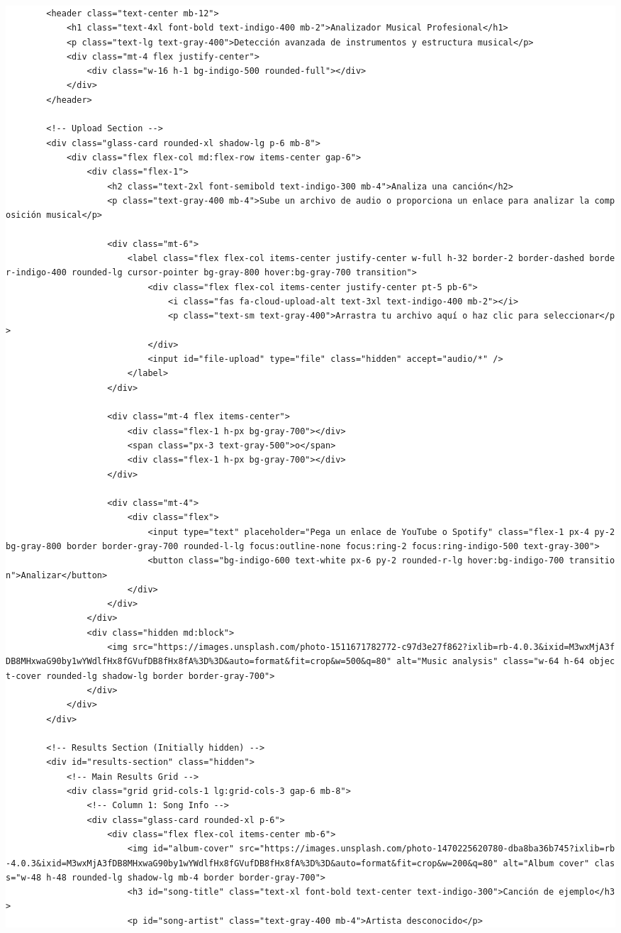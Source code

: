             <header class="text-center mb-12">
                <h1 class="text-4xl font-bold text-indigo-400 mb-2">Analizador Musical Profesional</h1>
                <p class="text-lg text-gray-400">Detección avanzada de instrumentos y estructura musical</p>
                <div class="mt-4 flex justify-center">
                    <div class="w-16 h-1 bg-indigo-500 rounded-full"></div>
                </div>
            </header>

            <!-- Upload Section -->
            <div class="glass-card rounded-xl shadow-lg p-6 mb-8">
                <div class="flex flex-col md:flex-row items-center gap-6">
                    <div class="flex-1">
                        <h2 class="text-2xl font-semibold text-indigo-300 mb-4">Analiza una canción</h2>
                        <p class="text-gray-400 mb-4">Sube un archivo de audio o proporciona un enlace para analizar la composición musical</p>
                        
                        <div class="mt-6">
                            <label class="flex flex-col items-center justify-center w-full h-32 border-2 border-dashed border-indigo-400 rounded-lg cursor-pointer bg-gray-800 hover:bg-gray-700 transition">
                                <div class="flex flex-col items-center justify-center pt-5 pb-6">
                                    <i class="fas fa-cloud-upload-alt text-3xl text-indigo-400 mb-2"></i>
                                    <p class="text-sm text-gray-400">Arrastra tu archivo aquí o haz clic para seleccionar</p>
                                </div>
                                <input id="file-upload" type="file" class="hidden" accept="audio/*" />
                            </label>
                        </div>
                        
                        <div class="mt-4 flex items-center">
                            <div class="flex-1 h-px bg-gray-700"></div>
                            <span class="px-3 text-gray-500">o</span>
                            <div class="flex-1 h-px bg-gray-700"></div>
                        </div>
                        
                        <div class="mt-4">
                            <div class="flex">
                                <input type="text" placeholder="Pega un enlace de YouTube o Spotify" class="flex-1 px-4 py-2 bg-gray-800 border border-gray-700 rounded-l-lg focus:outline-none focus:ring-2 focus:ring-indigo-500 text-gray-300">
                                <button class="bg-indigo-600 text-white px-6 py-2 rounded-r-lg hover:bg-indigo-700 transition">Analizar</button>
                            </div>
                        </div>
                    </div>
                    <div class="hidden md:block">
                        <img src="https://images.unsplash.com/photo-1511671782772-c97d3e27f862?ixlib=rb-4.0.3&ixid=M3wxMjA3fDB8MHxwaG90by1wYWdlfHx8fGVufDB8fHx8fA%3D%3D&auto=format&fit=crop&w=500&q=80" alt="Music analysis" class="w-64 h-64 object-cover rounded-lg shadow-lg border border-gray-700">
                    </div>
                </div>
            </div>

            <!-- Results Section (Initially hidden) -->
            <div id="results-section" class="hidden">
                <!-- Main Results Grid -->
                <div class="grid grid-cols-1 lg:grid-cols-3 gap-6 mb-8">
                    <!-- Column 1: Song Info -->
                    <div class="glass-card rounded-xl p-6">
                        <div class="flex flex-col items-center mb-6">
                            <img id="album-cover" src="https://images.unsplash.com/photo-1470225620780-dba8ba36b745?ixlib=rb-4.0.3&ixid=M3wxMjA3fDB8MHxwaG90by1wYWdlfHx8fGVufDB8fHx8fA%3D%3D&auto=format&fit=crop&w=200&q=80" alt="Album cover" class="w-48 h-48 rounded-lg shadow-lg mb-4 border border-gray-700">
                            <h3 id="song-title" class="text-xl font-bold text-center text-indigo-300">Canción de ejemplo</h3>
                            <p id="song-artist" class="text-gray-400 mb-4">Artista desconocido</p>
                            